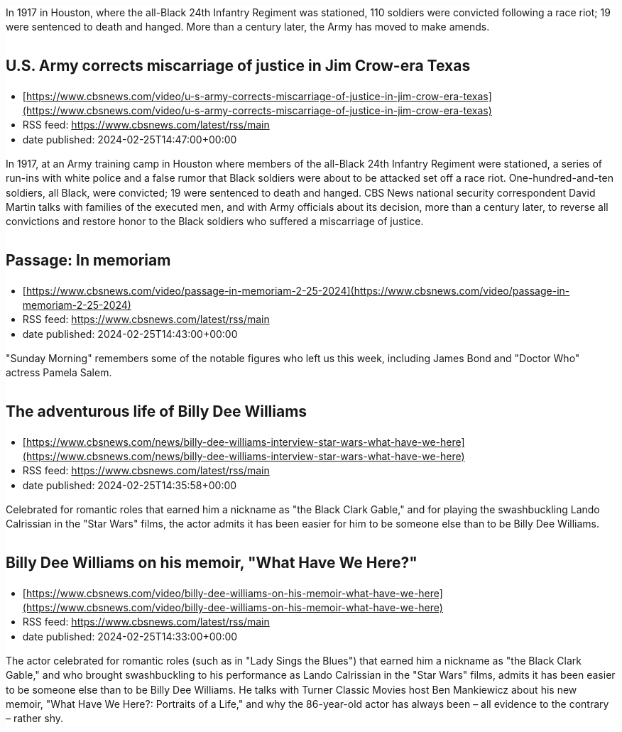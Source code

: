 In 1917 in Houston, where the all-Black 24th Infantry Regiment was stationed, 110 soldiers were convicted following a race riot; 19 were sentenced to death and hanged. More than a century later, the Army has moved to make amends.

## U.S. Army corrects miscarriage of justice in Jim Crow-era Texas
 - [https://www.cbsnews.com/video/u-s-army-corrects-miscarriage-of-justice-in-jim-crow-era-texas](https://www.cbsnews.com/video/u-s-army-corrects-miscarriage-of-justice-in-jim-crow-era-texas)
 - RSS feed: https://www.cbsnews.com/latest/rss/main
 - date published: 2024-02-25T14:47:00+00:00

In 1917, at an Army training camp in Houston where members of the all-Black 24th Infantry Regiment were stationed, a series of run-ins with white police and a false rumor that Black soldiers were about to be attacked set off a race riot. One-hundred-and-ten soldiers, all Black, were convicted; 19 were sentenced to death and hanged. CBS News national security correspondent David Martin talks with families of the executed men, and with Army officials about its decision, more than a century later, to reverse all convictions and restore honor to the Black soldiers who suffered a miscarriage of justice.

## Passage: In memoriam
 - [https://www.cbsnews.com/video/passage-in-memoriam-2-25-2024](https://www.cbsnews.com/video/passage-in-memoriam-2-25-2024)
 - RSS feed: https://www.cbsnews.com/latest/rss/main
 - date published: 2024-02-25T14:43:00+00:00

"Sunday Morning" remembers some of the notable figures who left us this week, including James Bond and "Doctor Who" actress Pamela Salem.

## The adventurous life of Billy Dee Williams
 - [https://www.cbsnews.com/news/billy-dee-williams-interview-star-wars-what-have-we-here](https://www.cbsnews.com/news/billy-dee-williams-interview-star-wars-what-have-we-here)
 - RSS feed: https://www.cbsnews.com/latest/rss/main
 - date published: 2024-02-25T14:35:58+00:00

Celebrated for romantic roles that earned him a nickname as "the Black Clark Gable," and for playing the swashbuckling Lando Calrissian in the "Star Wars" films, the actor admits it has been easier for him to be someone else than to be Billy Dee Williams.

## Billy Dee Williams on his memoir, "What Have We Here?"
 - [https://www.cbsnews.com/video/billy-dee-williams-on-his-memoir-what-have-we-here](https://www.cbsnews.com/video/billy-dee-williams-on-his-memoir-what-have-we-here)
 - RSS feed: https://www.cbsnews.com/latest/rss/main
 - date published: 2024-02-25T14:33:00+00:00

The actor celebrated for romantic roles (such as in "Lady Sings the Blues") that earned him a nickname as "the Black Clark Gable," and who brought swashbuckling to his performance as Lando Calrissian in the "Star Wars" films, admits it has been easier to be someone else than to be Billy Dee Williams. He talks with Turner Classic Movies host Ben Mankiewicz about his new memoir, "What Have We Here?: Portraits of a Life," and why the 86-year-old actor has always been – all evidence to the contrary – rather shy.
